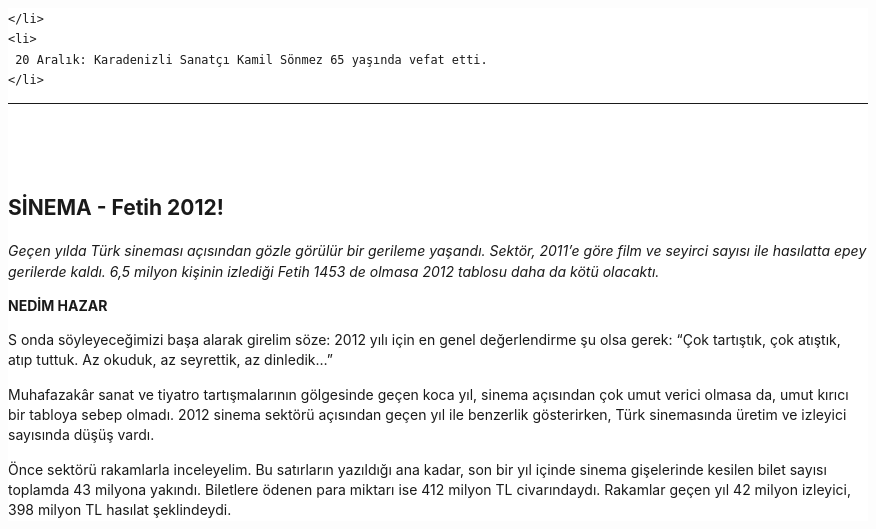     </li>
    <li>
     20 Aralık: Karadenizli Sanatçı Kamil Sönmez 65 yaşında vefat etti.
    </li>
   </ul>
   <hr/>
   <h2>
    <span>
     <img alt="" height="387" src="http://web.archive.org/web/20131123094045im_/http://medya.aksiyon.com.tr/aksiyon/2012/12/31/nedim-2012-(2).jpg"/>
    </span>
   </h2>
   <h2>
    <span>
     SİNEMA
    </span>
    -
    <span>
     Fetih 2012!
    </span>
   </h2>
   <p>
    <em>
     <span>
      Geçen yılda Türk sineması açısından gözle görülür bir gerileme yaşandı. Sektör, 2011’e göre film ve seyirci sayısı ile hasılatta epey gerilerde kaldı. 6,5 milyon kişinin izlediği Fetih 1453 de olmasa 2012 tablosu daha da kötü olacaktı.
     </span>
    </em>
   </p>
   <p>
    <strong>
     <span>
      NEDİM HAZAR
     </span>
    </strong>
   </p>
   <p>
    <span>
     <span>
      S
     </span>
     <span>
      onda söyleyeceğimizi başa alarak girelim söze: 2012 yılı için en genel değerlendirme şu olsa gerek: “Çok tartıştık, çok atıştık, atıp tuttuk. Az okuduk, az seyrettik, az dinledik…”
     </span>
    </span>
   </p>
   <p>
    <span>
     Muhafazakâr sanat ve tiyatro tartışmalarının gölgesinde geçen koca yıl, sinema açısından çok umut verici olmasa da, umut kırıcı bir tabloya sebep olmadı. 2012 sinema sektörü açısından geçen yıl ile benzerlik gösterirken, Türk sinemasında üretim ve izleyici sayısında düşüş vardı.
    </span>
   </p>
   <p>
    <span>
     Önce sektörü rakamlarla inceleyelim. Bu satırların yazıldığı ana kadar, son bir yıl içinde sinema gişelerinde kesilen bilet sayısı toplamda 43 milyona yakındı. Biletlere ödenen para miktarı ise 412 milyon TL civarındaydı. Rakamlar geçen yıl 42 milyon izleyici, 398 milyon TL hasılat şeklindeydi.
    </span>
   </p>
   <p>
    <span>